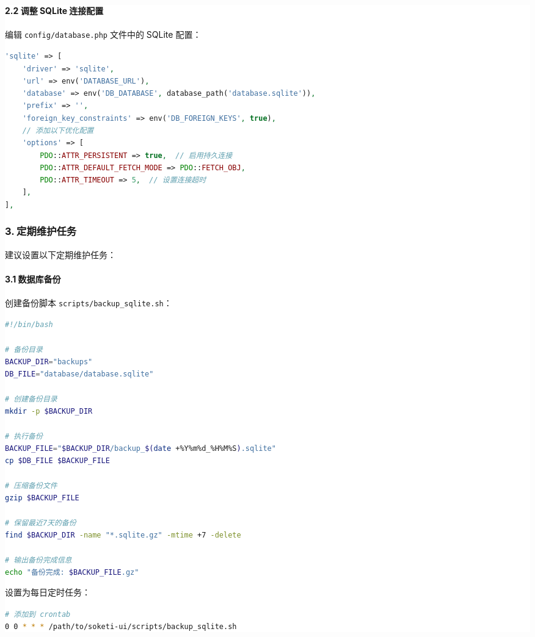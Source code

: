 #### 2.2 调整 SQLite 连接配置

编辑 `config/database.php` 文件中的 SQLite 配置：
```php
'sqlite' => [
    'driver' => 'sqlite',
    'url' => env('DATABASE_URL'),
    'database' => env('DB_DATABASE', database_path('database.sqlite')),
    'prefix' => '',
    'foreign_key_constraints' => env('DB_FOREIGN_KEYS', true),
    // 添加以下优化配置
    'options' => [
        PDO::ATTR_PERSISTENT => true,  // 启用持久连接
        PDO::ATTR_DEFAULT_FETCH_MODE => PDO::FETCH_OBJ,
        PDO::ATTR_TIMEOUT => 5,  // 设置连接超时
    ],
],
```

### 3. 定期维护任务

建议设置以下定期维护任务：

#### 3.1 数据库备份

创建备份脚本 `scripts/backup_sqlite.sh`：
```bash
#!/bin/bash

# 备份目录
BACKUP_DIR="backups"
DB_FILE="database/database.sqlite"

# 创建备份目录
mkdir -p $BACKUP_DIR

# 执行备份
BACKUP_FILE="$BACKUP_DIR/backup_$(date +%Y%m%d_%H%M%S).sqlite"
cp $DB_FILE $BACKUP_FILE

# 压缩备份文件
gzip $BACKUP_FILE

# 保留最近7天的备份
find $BACKUP_DIR -name "*.sqlite.gz" -mtime +7 -delete

# 输出备份完成信息
echo "备份完成: $BACKUP_FILE.gz"
```

设置为每日定时任务：
```bash
# 添加到 crontab
0 0 * * * /path/to/soketi-ui/scripts/backup_sqlite.sh
```
